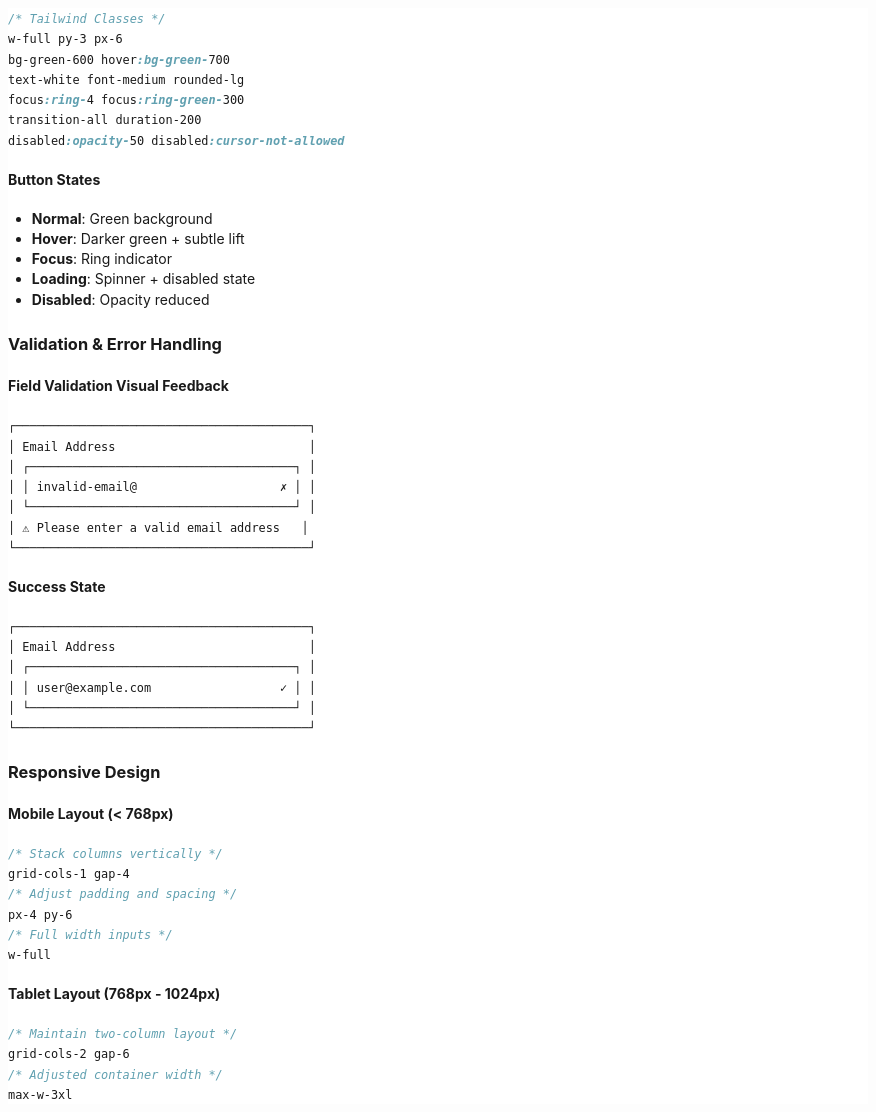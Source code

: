 ```css
/* Tailwind Classes */
w-full py-3 px-6 
bg-green-600 hover:bg-green-700 
text-white font-medium rounded-lg
focus:ring-4 focus:ring-green-300
transition-all duration-200
disabled:opacity-50 disabled:cursor-not-allowed
```

#### Button States
- **Normal**: Green background
- **Hover**: Darker green + subtle lift
- **Focus**: Ring indicator
- **Loading**: Spinner + disabled state
- **Disabled**: Opacity reduced

### Validation & Error Handling

#### Field Validation Visual Feedback
```
┌─────────────────────────────────────────┐
│ Email Address                           │
│ ┌─────────────────────────────────────┐ │
│ │ invalid-email@                    ✗ │ │
│ └─────────────────────────────────────┘ │
│ ⚠️ Please enter a valid email address   │
└─────────────────────────────────────────┘
```

#### Success State
```
┌─────────────────────────────────────────┐
│ Email Address                           │
│ ┌─────────────────────────────────────┐ │
│ │ user@example.com                  ✓ │ │
│ └─────────────────────────────────────┘ │
└─────────────────────────────────────────┘
```

### Responsive Design

#### Mobile Layout (< 768px)
```css
/* Stack columns vertically */
grid-cols-1 gap-4
/* Adjust padding and spacing */
px-4 py-6
/* Full width inputs */
w-full
```

#### Tablet Layout (768px - 1024px)
```css
/* Maintain two-column layout */
grid-cols-2 gap-6
/* Adjusted container width */
max-w-3xl
```

